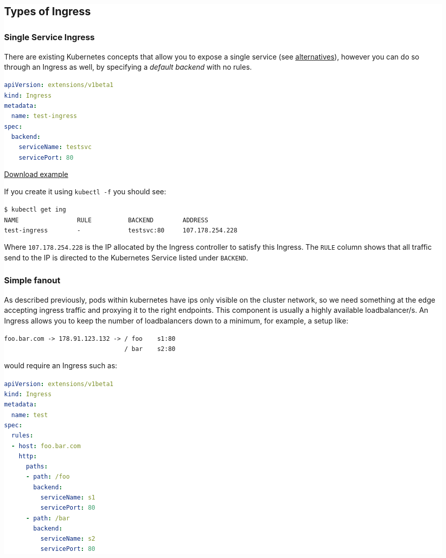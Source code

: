 ## Types of Ingress

### Single Service Ingress

There are existing Kubernetes concepts that allow you to expose a single service (see [alternatives](#alternatives)), however you can do so through an Ingress as well, by specifying a *default backend* with no rules.



```yaml
apiVersion: extensions/v1beta1
kind: Ingress
metadata:
  name: test-ingress
spec:
  backend:
    serviceName: testsvc
    servicePort: 80
```

[Download example](ingress.yaml?raw=true)


If you create it using `kubectl -f` you should see:

```shell
$ kubectl get ing
NAME                RULE          BACKEND        ADDRESS
test-ingress        -             testsvc:80     107.178.254.228
```

Where `107.178.254.228` is the IP allocated by the Ingress controller to satisfy this Ingress. The `RULE` column shows that all traffic send to the IP is directed to the Kubernetes Service listed under `BACKEND`.

### Simple fanout

As described previously, pods within kubernetes have ips only visible on the cluster network, so we need something at the edge accepting ingress traffic and proxying it to the right endpoints. This component is usually a highly available loadbalancer/s. An Ingress allows you to keep the number of loadbalancers down to a minimum, for example, a setup like:

```
foo.bar.com -> 178.91.123.132 -> / foo    s1:80
                                 / bar    s2:80
```

would require an Ingress such as:

```yaml
apiVersion: extensions/v1beta1
kind: Ingress
metadata:
  name: test
spec:
  rules:
  - host: foo.bar.com
    http:
      paths:
      - path: /foo
        backend:
          serviceName: s1
          servicePort: 80
      - path: /bar
        backend:
          serviceName: s2
          servicePort: 80
```
